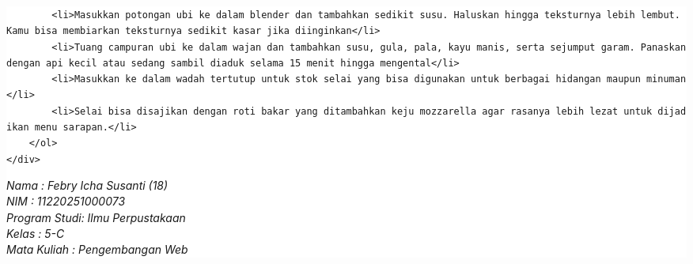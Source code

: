 			<li>Masukkan potongan ubi ke dalam blender dan tambahkan sedikit susu. Haluskan hingga teksturnya lebih lembut. Kamu bisa membiarkan teksturnya sedikit kasar jika diinginkan</li>
			<li>Tuang campuran ubi ke dalam wajan dan tambahkan susu, gula, pala, kayu manis, serta sejumput garam. Panaskan dengan api kecil atau sedang sambil diaduk selama 15 menit hingga mengental</li>
			<li>Masukkan ke dalam wadah tertutup untuk stok selai yang bisa digunakan untuk berbagai hidangan maupun minuman</li>
			<li>Selai bisa disajikan dengan roti bakar yang ditambahkan keju mozzarella agar rasanya lebih lezat untuk dijadikan menu sarapan.</li>
		</ol>
	</div>
</div>
<address>
	Nama		 : Febry Icha Susanti (18)<br>
	NIM 		 : 11220251000073<br>
	Program Studi: Ilmu Perpustakaan<br>
	Kelas		 : 5-C<br>
	Mata Kuliah	 : Pengembangan Web<br>
</address>
</body>
</html>
